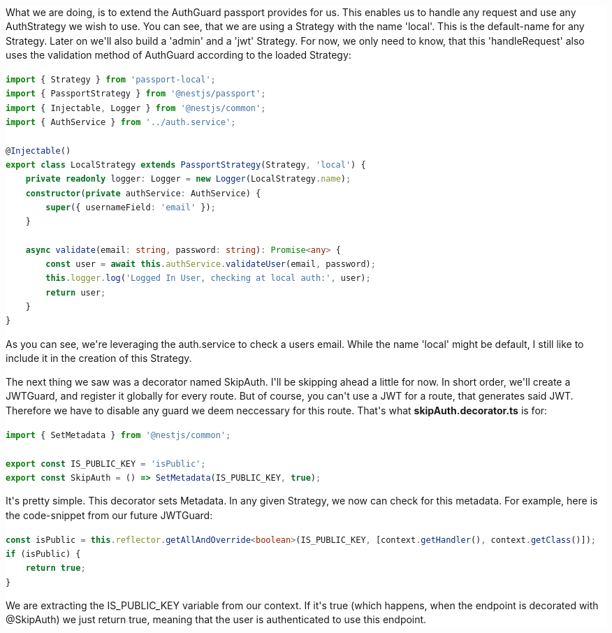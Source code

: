 What we are doing, is to extend the AuthGuard passport provides for us. This enables us to handle any request and use any AuthStrategy we wish to use. You can see, that we are using a Strategy with the name 'local'. This is the default-name for any Strategy. Later on we'll also build a 'admin' and a 'jwt' Strategy. For now, we only need to know, that this 'handleRequest' also uses the validation method of AuthGuard according to the loaded Strategy:

```typescript
import { Strategy } from 'passport-local';
import { PassportStrategy } from '@nestjs/passport';
import { Injectable, Logger } from '@nestjs/common';
import { AuthService } from '../auth.service';

@Injectable()
export class LocalStrategy extends PassportStrategy(Strategy, 'local') {
	private readonly logger: Logger = new Logger(LocalStrategy.name);
	constructor(private authService: AuthService) {
		super({ usernameField: 'email' });
	}

	async validate(email: string, password: string): Promise<any> {
		const user = await this.authService.validateUser(email, password);
		this.logger.log('Logged In User, checking at local auth:', user);
		return user;
	}
}
```

As you can see, we're leveraging the auth.service to check a users email. While the name 'local' might be default, I still like to include it in the creation of this Strategy.

The next thing we saw was a decorator named SkipAuth. I'll be skipping ahead a little for now. In short order, we'll create a JWTGuard, and register it globally for every route. But of course, you can't use a JWT for a route, that generates said JWT. Therefore we have to disable any guard we deem neccessary for this route. That's what **skipAuth.decorator.ts** is for:

```typescript
import { SetMetadata } from '@nestjs/common';

export const IS_PUBLIC_KEY = 'isPublic';
export const SkipAuth = () => SetMetadata(IS_PUBLIC_KEY, true);
```

It's pretty simple. This decorator sets Metadata. In any given Strategy, we now can check for this metadata. For example, here is the code-snippet from our future JWTGuard:

```typescript
const isPublic = this.reflector.getAllAndOverride<boolean>(IS_PUBLIC_KEY, [context.getHandler(), context.getClass()]);
if (isPublic) {
	return true;
}
```

We are extracting the IS_PUBLIC_KEY variable from our context. If it's true (which happens, when the endpoint is decorated with @SkipAuth) we just return true, meaning that the user is authenticated to use this endpoint.
